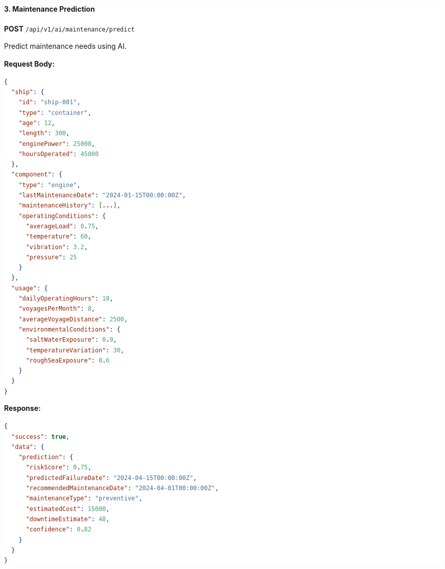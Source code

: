#### 3. Maintenance Prediction
**POST** `/api/v1/ai/maintenance/predict`

Predict maintenance needs using AI.

**Request Body:**
```json
{
  "ship": {
    "id": "ship-001",
    "type": "container",
    "age": 12,
    "length": 300,
    "enginePower": 25000,
    "hoursOperated": 45000
  },
  "component": {
    "type": "engine",
    "lastMaintenanceDate": "2024-01-15T00:00:00Z",
    "maintenanceHistory": [...],
    "operatingConditions": {
      "averageLoad": 0.75,
      "temperature": 60,
      "vibration": 3.2,
      "pressure": 25
    }
  },
  "usage": {
    "dailyOperatingHours": 18,
    "voyagesPerMonth": 8,
    "averageVoyageDistance": 2500,
    "environmentalConditions": {
      "saltWaterExposure": 0.9,
      "temperatureVariation": 30,
      "roughSeaExposure": 0.6
    }
  }
}
```

**Response:**
```json
{
  "success": true,
  "data": {
    "prediction": {
      "riskScore": 0.75,
      "predictedFailureDate": "2024-04-15T00:00:00Z",
      "recommendedMaintenanceDate": "2024-04-01T00:00:00Z",
      "maintenanceType": "preventive",
      "estimatedCost": 15000,
      "downtimeEstimate": 48,
      "confidence": 0.82
    }
  }
}
```
